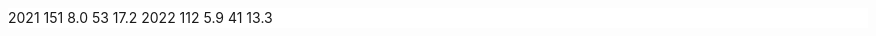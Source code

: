 <td style="text-align:right;">
</td>
<td style="text-align:right;">
</td>
</tr>
<tr>
<td style="text-align:left;">
</td>
<td style="text-align:left;">
2021
</td>
<td style="text-align:right;">
151
</td>
<td style="text-align:right;">
8.0
</td>
<td style="text-align:right;">
53
</td>
<td style="text-align:right;">
17.2
</td>
<td style="text-align:right;">
</td>
<td style="text-align:right;">
</td>
</tr>
<tr>
<td style="text-align:left;">
</td>
<td style="text-align:left;">
2022
</td>
<td style="text-align:right;">
112
</td>
<td style="text-align:right;">
5.9
</td>
<td style="text-align:right;">
41
</td>
<td style="text-align:right;">
13.3
</td>
<td style="text-align:right;">
</td>
<td style="text-align:right;">
</td>
</tr>
</tbody>
</table>
